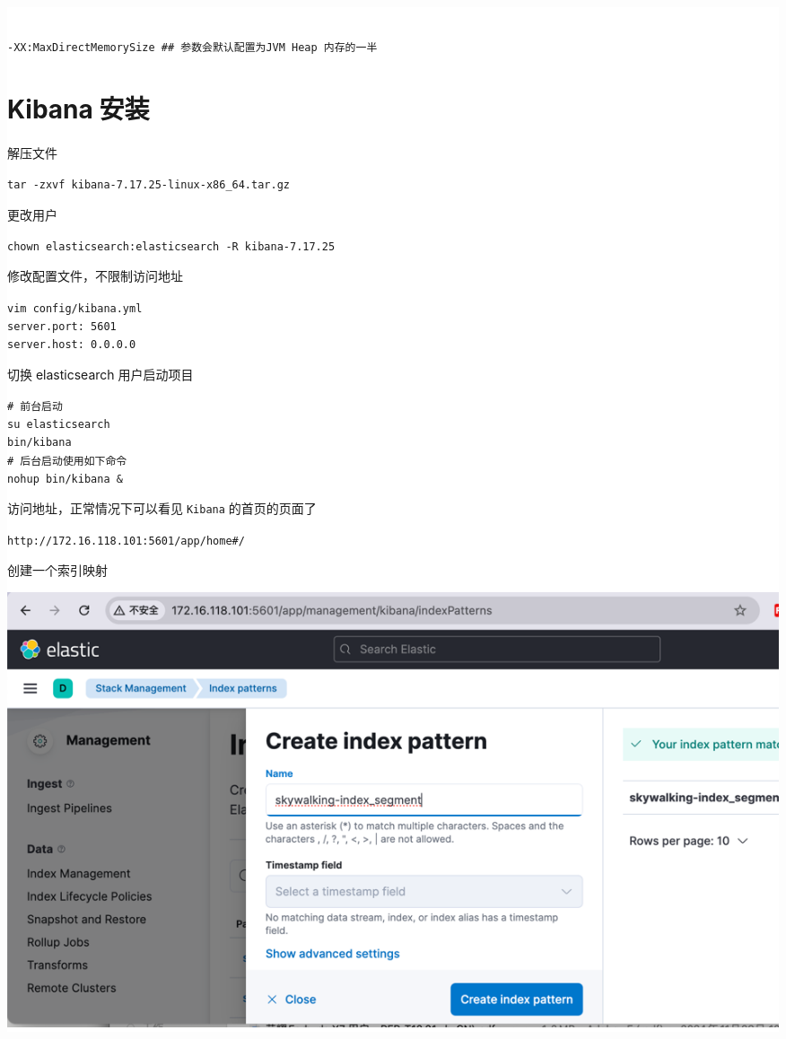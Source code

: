 <br/>

	-XX:MaxDirectMemorySize ## 参数会默认配置为JVM Heap 内存的一半


# Kibana 安装

解压文件

	tar -zxvf kibana-7.17.25-linux-x86_64.tar.gz 

更改用户

	chown elasticsearch:elasticsearch -R kibana-7.17.25

修改配置文件，不限制访问地址

	vim config/kibana.yml
	server.port: 5601
	server.host: 0.0.0.0
	
切换 elasticsearch 用户启动项目
	
```shell
# 前台启动
su elasticsearch
bin/kibana
# 后台启动使用如下命令
nohup bin/kibana &
```

访问地址，正常情况下可以看见 `Kibana` 的首页的页面了

	http://172.16.118.101:5601/app/home#/

创建一个索引映射

![img_15.png](../images/677534552134066185.png)
 